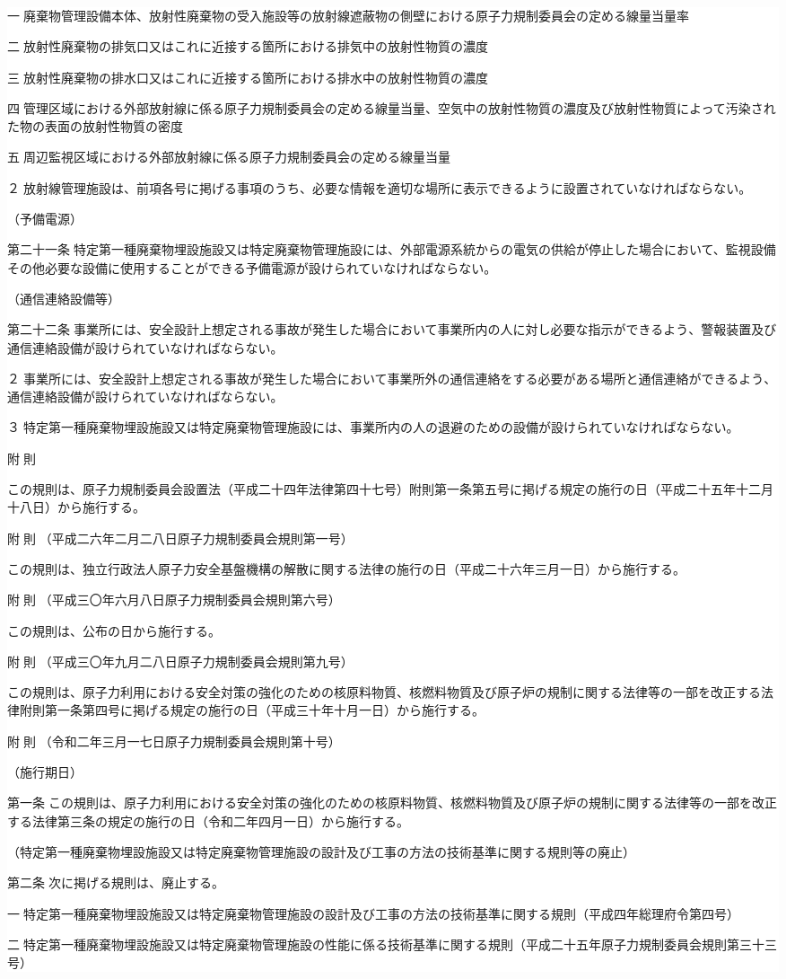 一 廃棄物管理設備本体、放射性廃棄物の受入施設等の放射線遮蔽物の側壁における原子力規制委員会の定める線量当量率

二 放射性廃棄物の排気口又はこれに近接する箇所における排気中の放射性物質の濃度

三 放射性廃棄物の排水口又はこれに近接する箇所における排水中の放射性物質の濃度

四 管理区域における外部放射線に係る原子力規制委員会の定める線量当量、空気中の放射性物質の濃度及び放射性物質によって汚染された物の表面の放射性物質の密度

五 周辺監視区域における外部放射線に係る原子力規制委員会の定める線量当量

２ 放射線管理施設は、前項各号に掲げる事項のうち、必要な情報を適切な場所に表示できるように設置されていなければならない。

（予備電源）

第二十一条 特定第一種廃棄物埋設施設又は特定廃棄物管理施設には、外部電源系統からの電気の供給が停止した場合において、監視設備その他必要な設備に使用することができる予備電源が設けられていなければならない。

（通信連絡設備等）

第二十二条 事業所には、安全設計上想定される事故が発生した場合において事業所内の人に対し必要な指示ができるよう、警報装置及び通信連絡設備が設けられていなければならない。

２ 事業所には、安全設計上想定される事故が発生した場合において事業所外の通信連絡をする必要がある場所と通信連絡ができるよう、通信連絡設備が設けられていなければならない。

３ 特定第一種廃棄物埋設施設又は特定廃棄物管理施設には、事業所内の人の退避のための設備が設けられていなければならない。

附 則

この規則は、原子力規制委員会設置法（平成二十四年法律第四十七号）附則第一条第五号に掲げる規定の施行の日（平成二十五年十二月十八日）から施行する。

附 則 （平成二六年二月二八日原子力規制委員会規則第一号）

この規則は、独立行政法人原子力安全基盤機構の解散に関する法律の施行の日（平成二十六年三月一日）から施行する。

附 則 （平成三〇年六月八日原子力規制委員会規則第六号）

この規則は、公布の日から施行する。

附 則 （平成三〇年九月二八日原子力規制委員会規則第九号）

この規則は、原子力利用における安全対策の強化のための核原料物質、核燃料物質及び原子炉の規制に関する法律等の一部を改正する法律附則第一条第四号に掲げる規定の施行の日（平成三十年十月一日）から施行する。

附 則 （令和二年三月一七日原子力規制委員会規則第十号）

（施行期日）

第一条 この規則は、原子力利用における安全対策の強化のための核原料物質、核燃料物質及び原子炉の規制に関する法律等の一部を改正する法律第三条の規定の施行の日（令和二年四月一日）から施行する。

（特定第一種廃棄物埋設施設又は特定廃棄物管理施設の設計及び工事の方法の技術基準に関する規則等の廃止）

第二条 次に掲げる規則は、廃止する。

一 特定第一種廃棄物埋設施設又は特定廃棄物管理施設の設計及び工事の方法の技術基準に関する規則（平成四年総理府令第四号）

二 特定第一種廃棄物埋設施設又は特定廃棄物管理施設の性能に係る技術基準に関する規則（平成二十五年原子力規制委員会規則第三十三号）
